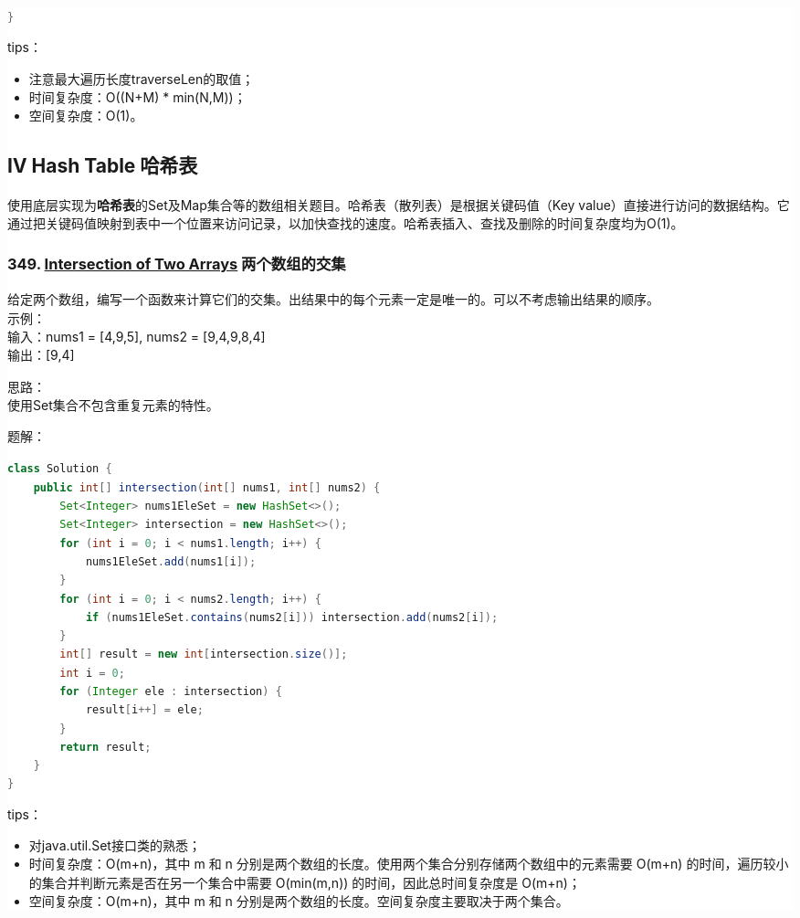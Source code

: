 ```java
}
```

tips：

- 注意最大遍历长度traverseLen的取值；
- 时间复杂度：O((N+M) * min(N,M))；
- 空间复杂度：O(1)。

## Ⅳ Hash Table 哈希表

使用底层实现为**哈希表**的Set及Map集合等的数组相关题目。哈希表（散列表）是根据关键码值（Key value）直接进行访问的数据结构。它通过把关键码值映射到表中一个位置来访问记录，以加快查找的速度。哈希表插入、查找及删除的时间复杂度均为O(1)。

### 349. [Intersection of Two Arrays](https://leetcode-cn.com/problems/intersection-of-two-arrays/) 两个数组的交集

给定两个数组，编写一个函数来计算它们的交集。出结果中的每个元素一定是唯一的。可以不考虑输出结果的顺序。  
示例：  
输入：nums1 = [4,9,5], nums2 = [9,4,9,8,4]  
输出：[9,4]

思路：  
使用Set集合不包含重复元素的特性。

题解：

```java
class Solution {
    public int[] intersection(int[] nums1, int[] nums2) {
        Set<Integer> nums1EleSet = new HashSet<>();
        Set<Integer> intersection = new HashSet<>();
        for (int i = 0; i < nums1.length; i++) {
            nums1EleSet.add(nums1[i]);
        }
        for (int i = 0; i < nums2.length; i++) {
            if (nums1EleSet.contains(nums2[i])) intersection.add(nums2[i]);
        }
        int[] result = new int[intersection.size()];
        int i = 0;
        for (Integer ele : intersection) {
            result[i++] = ele;
        }
        return result;
    }
}
```

tips：

- 对java.util.Set<E>接口类的熟悉；
- 时间复杂度：O(m+n)，其中 m 和 n 分别是两个数组的长度。使用两个集合分别存储两个数组中的元素需要 O(m+n) 的时间，遍历较小的集合并判断元素是否在另一个集合中需要 O(min(m,n)) 的时间，因此总时间复杂度是 O(m+n)；
- 空间复杂度：O(m+n)，其中 m 和 n 分别是两个数组的长度。空间复杂度主要取决于两个集合。
